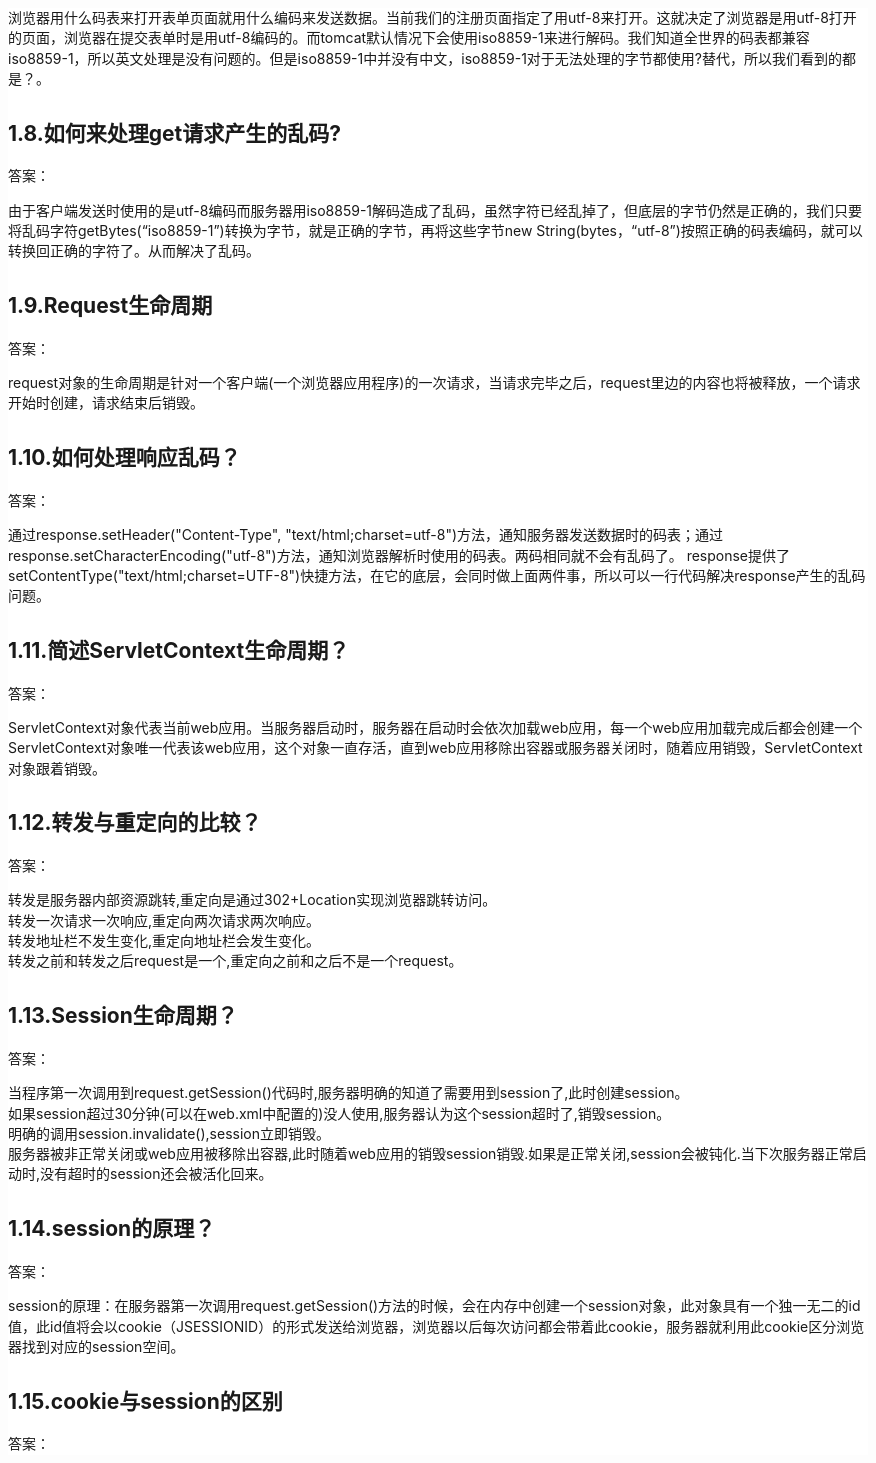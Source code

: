 浏览器用什么码表来打开表单页面就用什么编码来发送数据。当前我们的注册页面指定了用utf-8来打开。这就决定了浏览器是用utf-8打开的页面，浏览器在提交表单时是用utf-8编码的。而tomcat默认情况下会使用iso8859-1来进行解码。我们知道全世界的码表都兼容iso8859-1，所以英文处理是没有问题的。但是iso8859-1中并没有中文，iso8859-1对于无法处理的字节都使用?替代，所以我们看到的都是？。<br/>
## 1.8.如何来处理get请求产生的乱码?
答案：<br/>

由于客户端发送时使用的是utf-8编码而服务器用iso8859-1解码造成了乱码，虽然字符已经乱掉了，但底层的字节仍然是正确的，我们只要将乱码字符getBytes(“iso8859-1”)转换为字节，就是正确的字节，再将这些字节new String(bytes，“utf-8”)按照正确的码表编码，就可以转换回正确的字符了。从而解决了乱码。
## 1.9.Request生命周期
答案：<br/>

request对象的生命周期是针对一个客户端(一个浏览器应用程序)的一次请求，当请求完毕之后，request里边的内容也将被释放，一个请求开始时创建，请求结束后销毁。
## 1.10.如何处理响应乱码？
答案：

通过response.setHeader("Content-Type", "text/html;charset=utf-8")方法，通知服务器发送数据时的码表；通过response.setCharacterEncoding("utf-8")方法，通知浏览器解析时使用的码表。两码相同就不会有乱码了。
response提供了setContentType("text/html;charset=UTF-8")快捷方法，在它的底层，会同时做上面两件事，所以可以一行代码解决response产生的乱码问题。
## 1.11.简述ServletContext生命周期？
答案：<br/>

ServletContext对象代表当前web应用。当服务器启动时，服务器在启动时会依次加载web应用，每一个web应用加载完成后都会创建一个ServletContext对象唯一代表该web应用，这个对象一直存活，直到web应用移除出容器或服务器关闭时，随着应用销毁，ServletContext对象跟着销毁。
## 1.12.转发与重定向的比较？
答案：<br/>

转发是服务器内部资源跳转,重定向是通过302+Location实现浏览器跳转访问。<br/>
转发一次请求一次响应,重定向两次请求两次响应。<br/>
转发地址栏不发生变化,重定向地址栏会发生变化。<br/>
转发之前和转发之后request是一个,重定向之前和之后不是一个request。<br/>
## 1.13.Session生命周期？
答案：<br/>

当程序第一次调用到request.getSession()代码时,服务器明确的知道了需要用到session了,此时创建session。<br/>
如果session超过30分钟(可以在web.xml中配置的)没人使用,服务器认为这个session超时了,销毁session。<br/>
明确的调用session.invalidate(),session立即销毁。<br/>
服务器被非正常关闭或web应用被移除出容器,此时随着web应用的销毁session销毁.如果是正常关闭,session会被钝化.当下次服务器正常启动时,没有超时的session还会被活化回来。<br/>
## 1.14.session的原理？
答案：<br/>

session的原理：在服务器第一次调用request.getSession()方法的时候，会在内存中创建一个session对象，此对象具有一个独一无二的id值，此id值将会以cookie（JSESSIONID）的形式发送给浏览器，浏览器以后每次访问都会带着此cookie，服务器就利用此cookie区分浏览器找到对应的session空间。
## 1.15.cookie与session的区别
答案：<br/>
